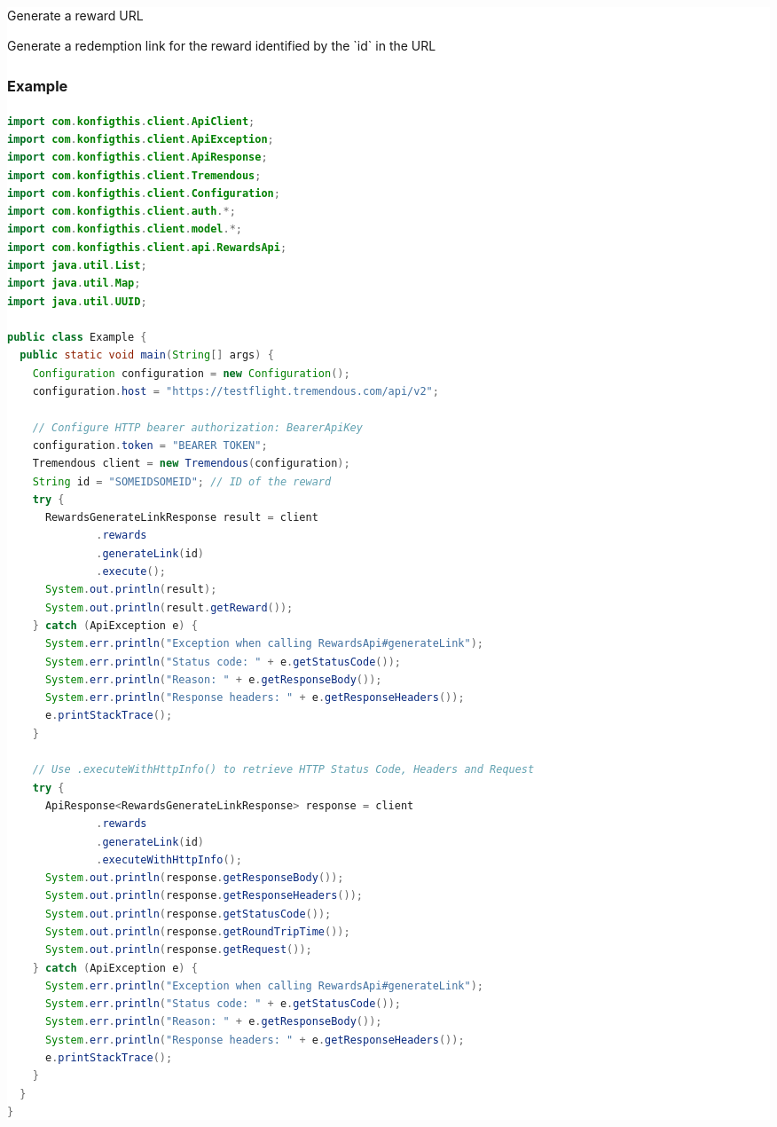 Generate a reward URL

Generate a redemption link for the reward identified by the &#x60;id&#x60; in the URL 

### Example
```java
import com.konfigthis.client.ApiClient;
import com.konfigthis.client.ApiException;
import com.konfigthis.client.ApiResponse;
import com.konfigthis.client.Tremendous;
import com.konfigthis.client.Configuration;
import com.konfigthis.client.auth.*;
import com.konfigthis.client.model.*;
import com.konfigthis.client.api.RewardsApi;
import java.util.List;
import java.util.Map;
import java.util.UUID;

public class Example {
  public static void main(String[] args) {
    Configuration configuration = new Configuration();
    configuration.host = "https://testflight.tremendous.com/api/v2";
    
    // Configure HTTP bearer authorization: BearerApiKey
    configuration.token = "BEARER TOKEN";
    Tremendous client = new Tremendous(configuration);
    String id = "SOMEIDSOMEID"; // ID of the reward
    try {
      RewardsGenerateLinkResponse result = client
              .rewards
              .generateLink(id)
              .execute();
      System.out.println(result);
      System.out.println(result.getReward());
    } catch (ApiException e) {
      System.err.println("Exception when calling RewardsApi#generateLink");
      System.err.println("Status code: " + e.getStatusCode());
      System.err.println("Reason: " + e.getResponseBody());
      System.err.println("Response headers: " + e.getResponseHeaders());
      e.printStackTrace();
    }

    // Use .executeWithHttpInfo() to retrieve HTTP Status Code, Headers and Request
    try {
      ApiResponse<RewardsGenerateLinkResponse> response = client
              .rewards
              .generateLink(id)
              .executeWithHttpInfo();
      System.out.println(response.getResponseBody());
      System.out.println(response.getResponseHeaders());
      System.out.println(response.getStatusCode());
      System.out.println(response.getRoundTripTime());
      System.out.println(response.getRequest());
    } catch (ApiException e) {
      System.err.println("Exception when calling RewardsApi#generateLink");
      System.err.println("Status code: " + e.getStatusCode());
      System.err.println("Reason: " + e.getResponseBody());
      System.err.println("Response headers: " + e.getResponseHeaders());
      e.printStackTrace();
    }
  }
}

```
